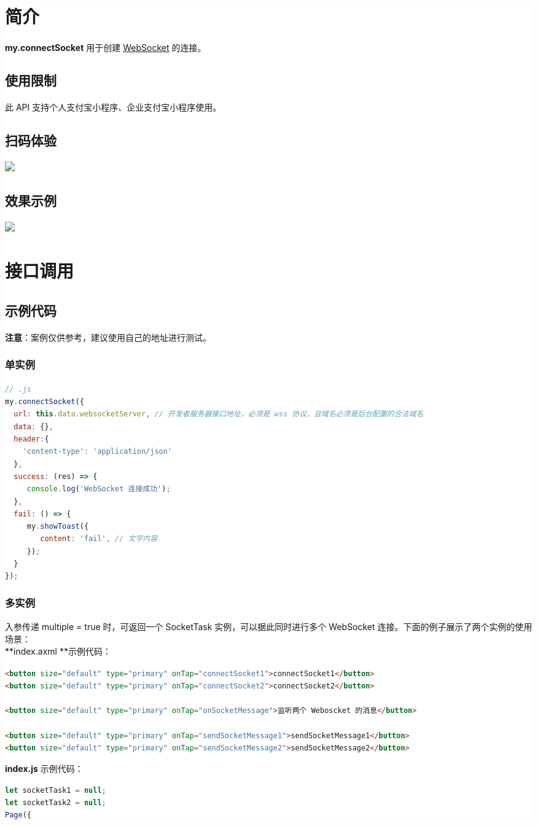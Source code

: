 # 简介

**my.connectSocket** 用于创建 [WebSocket](https://developer.mozilla.org/zh-CN/docs/Web/API/WebSocket) 的连接。

## 使用限制

此 API 支持个人支付宝小程序、企业支付宝小程序使用。

## 扫码体验

![](https://gw.alipayobjects.com/zos/skylark-tools/public/files/adccc0ecd4072e1b0fccc2cacf01ec8d.jpeg#align=left&display=inline&height=157&margin=%5Bobject%20Object%5D&originHeight=157&originWidth=127&status=done&style=stroke&width=127)

## 效果示例

![](https://gw.alipayobjects.com/zos/skylark-tools/public/files/fc3f122b0dbbcef4cb9d4b17f5bb0232.png#align=left&display=inline&height=420&margin=%5Bobject%20Object%5D&originHeight=720&originWidth=1280&status=done&style=stroke&width=746)

# 接口调用

## 示例代码
**注意**：案例仅供参考，建议使用自己的地址进行测试。

### 单实例
```javascript
// .js
my.connectSocket({
  url: this.data.websocketServer, // 开发者服务器接口地址，必须是 wss 协议，且域名必须是后台配置的合法域名
  data: {},
  header:{
    'content-type': 'application/json'
  },
  success: (res) => {
     console.log('WebSocket 连接成功');
  },
  fail: () => {
     my.showToast({
        content: 'fail', // 文字内容
     });
  }
});
```

### 多实例
入参传递 multiple = true 时，可返回一个 SocketTask 实例，可以据此同时进行多个 WebSocket 连接。下面的例子展示了两个实例的使用场景：<br />**index.axml **示例代码：
```html
<button size="default" type="primary" onTap="connectSocket1">connectSocket1</button>
<button size="default" type="primary" onTap="connectSocket2">connectSocket2</button>

<button size="default" type="primary" onTap="onSocketMessage">监听两个 Weboscket 的消息</button>

<button size="default" type="primary" onTap="sendSocketMessage1">sendSocketMessage1</button>
<button size="default" type="primary" onTap="sendSocketMessage2">sendSocketMessage2</button>
```
**index.js** 示例代码：
```javascript
let socketTask1 = null;
let socketTask2 = null;
Page({
```